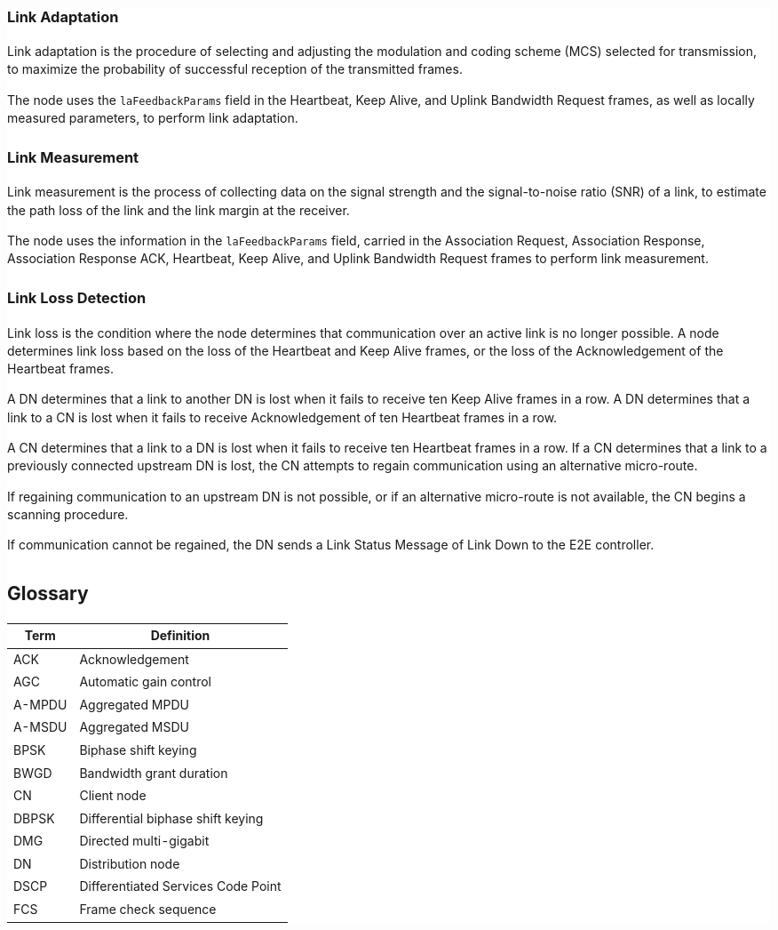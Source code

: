 ### Link Adaptation
Link adaptation is the procedure of selecting and adjusting the modulation and
coding scheme (MCS) selected for transmission, to maximize the probability of
successful reception of the transmitted frames.

The node uses the `laFeedbackParams` field in the Heartbeat, Keep Alive, and
Uplink Bandwidth Request frames, as well as locally measured parameters, to
perform link adaptation.

### Link Measurement
Link measurement is the process of collecting data on the signal strength and
the signal-to-noise ratio (SNR) of a link, to estimate the path loss of the link
and the link margin at the receiver.

The node uses the information in the `laFeedbackParams` field, carried in the
Association Request, Association Response, Association Response ACK, Heartbeat,
Keep Alive, and Uplink Bandwidth Request frames to perform link measurement.

### Link Loss Detection
Link loss is the condition where the node determines that communication over an
active link is no longer possible. A node determines link loss based on the loss
of the Heartbeat and Keep Alive frames, or the loss of the Acknowledgement of
the Heartbeat frames.

A DN determines that a link to another DN is lost when it fails to receive ten
Keep Alive frames in a row. A DN determines that a link to a CN is lost when it
fails to receive Acknowledgement of ten Heartbeat frames in a row.

A CN determines that a link to a DN is lost when it fails to receive ten
Heartbeat frames in a row. If a CN determines that a link to a previously
connected upstream DN is lost, the CN attempts to regain communication using an
alternative micro-route.

If regaining communication to an upstream DN is not possible, or if an
alternative micro-route is not available, the CN begins a scanning procedure.

If communication cannot be regained, the DN sends a Link Status Message of Link
Down to the E2E controller.

<a id="mac-phy-spec-glossary"></a>

## Glossary

| Term           | Definition                                            |
| ---------------| ----------------------------------------------------- |
| ACK            | Acknowledgement                                       |
| AGC            | Automatic gain control                                |
| A-MPDU         | Aggregated MPDU                                       |
| A-MSDU         | Aggregated MSDU                                       |
| BPSK           | Biphase shift keying                                  |
| BWGD           | Bandwidth grant duration                              |
| CN             | Client node                                           |
| DBPSK          | Differential biphase shift keying                     |
| DMG            | Directed multi-gigabit                                |
| DN             | Distribution node                                     |
| DSCP           | Differentiated Services Code Point                    |
| FCS            | Frame check sequence                                  |